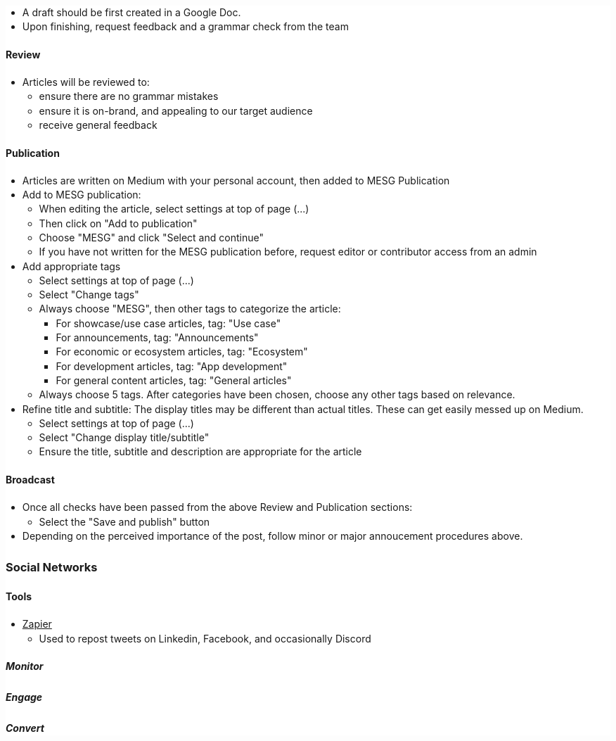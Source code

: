 - A draft should be first created in a Google Doc. 
- Upon finishing, request feedback and a grammar check from the team

#### Review

- Articles will be reviewed to: 
  - ensure there are no grammar mistakes 
  - ensure it is on-brand, and appealing to our target audience
  - receive general feedback

#### Publication

- Articles are written on Medium with your personal account, then added to MESG Publication 
- Add to MESG publication:
  - When editing the article, select settings at top of page (...) 
  - Then click on "Add to publication" 
  - Choose "MESG" and click "Select and continue" 
  - If you have not written for the MESG publication before, request editor or contributor access from an admin
- Add appropriate tags
  - Select settings at top of page (...) 
  - Select "Change tags" 
  - Always choose "MESG", then other tags to categorize the article: 
    - For showcase/use case articles, tag: "Use case" 
    - For announcements, tag: "Announcements" 
    - For economic or ecosystem articles, tag: "Ecosystem" 
    - For development articles, tag: "App development" 
    - For general content articles, tag: "General articles" 
  - Always choose 5 tags. After categories have been chosen, choose any other tags based on relevance.
- Refine title and subtitle: The display titles may be different than actual titles. These can get easily messed up on Medium. 
  - Select settings at top of page (...) 
  - Select "Change display title/subtitle" 
  - Ensure the title, subtitle and description are appropriate for the article
  
#### Broadcast

- Once all checks have been passed from the above Review and Publication sections: 
  - Select the "Save and publish" button
- Depending on the perceived importance of the post, follow minor or major annoucement procedures above.


### Social Networks

#### Tools

- [Zapier](https://zapier.com)
  - Used to repost tweets on Linkedin, Facebook, and occasionally Discord 

##### Monitor
##### Engage
##### Convert
